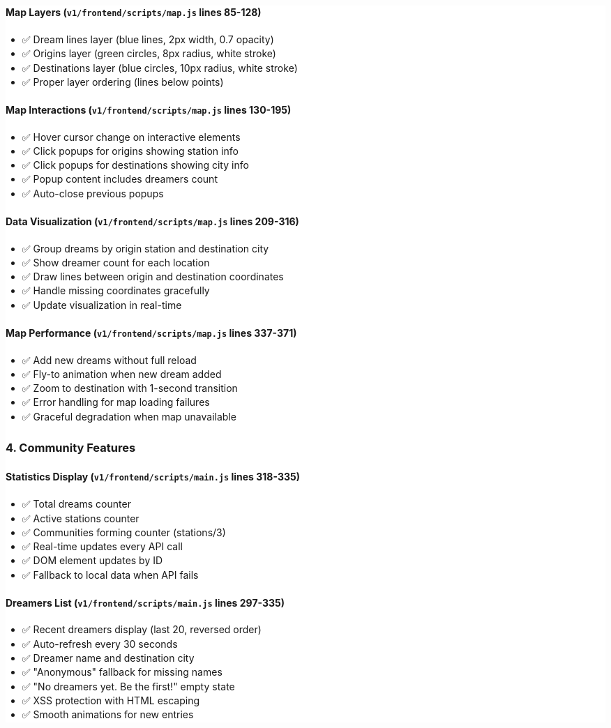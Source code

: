 #### **Map Layers** (`v1/frontend/scripts/map.js` lines 85-128)
- ✅ Dream lines layer (blue lines, 2px width, 0.7 opacity)
- ✅ Origins layer (green circles, 8px radius, white stroke)
- ✅ Destinations layer (blue circles, 10px radius, white stroke)
- ✅ Proper layer ordering (lines below points)

#### **Map Interactions** (`v1/frontend/scripts/map.js` lines 130-195)
- ✅ Hover cursor change on interactive elements
- ✅ Click popups for origins showing station info
- ✅ Click popups for destinations showing city info
- ✅ Popup content includes dreamers count
- ✅ Auto-close previous popups

#### **Data Visualization** (`v1/frontend/scripts/map.js` lines 209-316)
- ✅ Group dreams by origin station and destination city
- ✅ Show dreamer count for each location
- ✅ Draw lines between origin and destination coordinates
- ✅ Handle missing coordinates gracefully
- ✅ Update visualization in real-time

#### **Map Performance** (`v1/frontend/scripts/map.js` lines 337-371)
- ✅ Add new dreams without full reload
- ✅ Fly-to animation when new dream added
- ✅ Zoom to destination with 1-second transition
- ✅ Error handling for map loading failures
- ✅ Graceful degradation when map unavailable

### **4. Community Features**

#### **Statistics Display** (`v1/frontend/scripts/main.js` lines 318-335)
- ✅ Total dreams counter
- ✅ Active stations counter
- ✅ Communities forming counter (stations/3)
- ✅ Real-time updates every API call
- ✅ DOM element updates by ID
- ✅ Fallback to local data when API fails

#### **Dreamers List** (`v1/frontend/scripts/main.js` lines 297-335)
- ✅ Recent dreamers display (last 20, reversed order)
- ✅ Auto-refresh every 30 seconds
- ✅ Dreamer name and destination city
- ✅ "Anonymous" fallback for missing names
- ✅ "No dreamers yet. Be the first!" empty state
- ✅ XSS protection with HTML escaping
- ✅ Smooth animations for new entries
